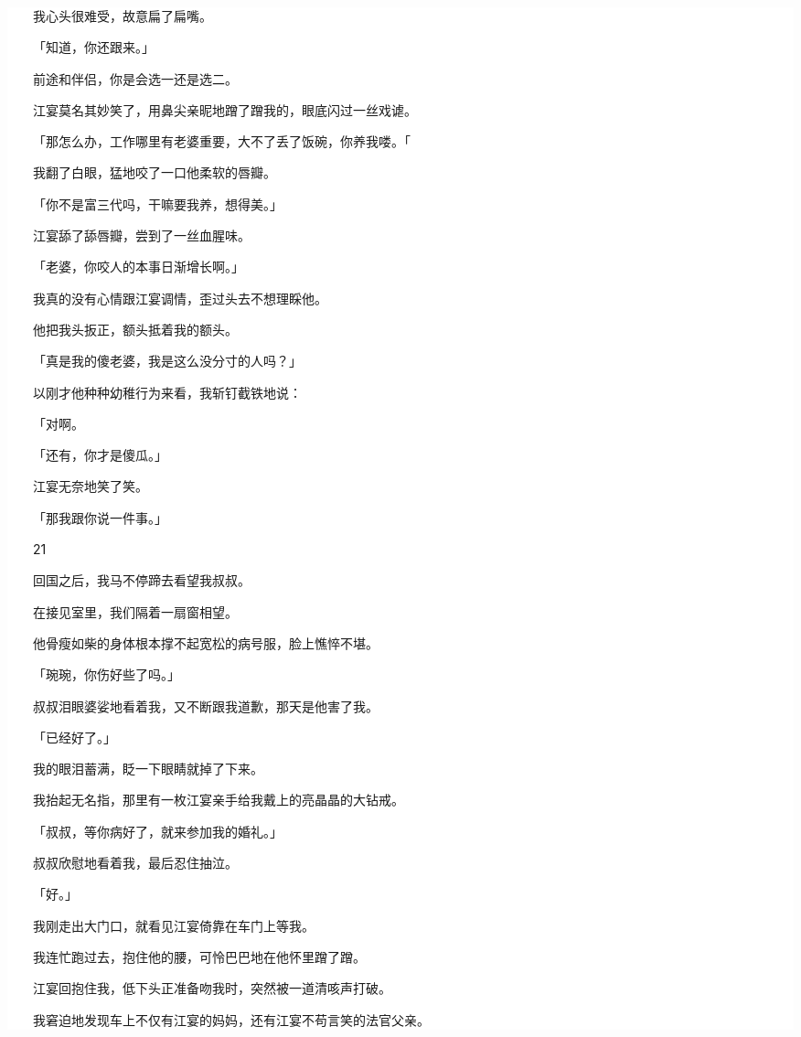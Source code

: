 &emsp;&emsp;我心头很难受，故意扁了扁嘴。  
  
&emsp;&emsp;「知道，你还跟来。」  
  
&emsp;&emsp;前途和伴侣，你是会选一还是选二。  
  
&emsp;&emsp;江宴莫名其妙笑了，用鼻尖亲昵地蹭了蹭我的，眼底闪过一丝戏谑。  
  
&emsp;&emsp;「那怎么办，工作哪里有老婆重要，大不了丢了饭碗，你养我喽。「  
  
&emsp;&emsp;我翻了白眼，猛地咬了一口他柔软的唇瓣。  
  
&emsp;&emsp;「你不是富三代吗，干嘛要我养，想得美。」  
  
&emsp;&emsp;江宴舔了舔唇瓣，尝到了一丝血腥味。  
  
&emsp;&emsp;「老婆，你咬人的本事日渐增长啊。」  
  
&emsp;&emsp;我真的没有心情跟江宴调情，歪过头去不想理睬他。  
  
&emsp;&emsp;他把我头扳正，额头抵着我的额头。  
  
&emsp;&emsp;「真是我的傻老婆，我是这么没分寸的人吗？」  
  
&emsp;&emsp;以刚才他种种幼稚行为来看，我斩钉截铁地说：  
  
&emsp;&emsp;「对啊。  
  
&emsp;&emsp;「还有，你才是傻瓜。」  
  
&emsp;&emsp;江宴无奈地笑了笑。  
  
&emsp;&emsp;「那我跟你说一件事。」  
  
&emsp;&emsp;21  
  
&emsp;&emsp;回国之后，我马不停蹄去看望我叔叔。  
  
&emsp;&emsp;在接见室里，我们隔着一扇窗相望。  
  
&emsp;&emsp;他骨瘦如柴的身体根本撑不起宽松的病号服，脸上憔悴不堪。  
  
&emsp;&emsp;「琬琬，你伤好些了吗。」  
  
&emsp;&emsp;叔叔泪眼婆娑地看着我，又不断跟我道歉，那天是他害了我。  
  
&emsp;&emsp;「已经好了。」  
  
&emsp;&emsp;我的眼泪蓄满，眨一下眼睛就掉了下来。  
  
&emsp;&emsp;我抬起无名指，那里有一枚江宴亲手给我戴上的亮晶晶的大钻戒。  
  
&emsp;&emsp;「叔叔，等你病好了，就来参加我的婚礼。」  
  
&emsp;&emsp;叔叔欣慰地看着我，最后忍住抽泣。  
  
&emsp;&emsp;「好。」  
  
&emsp;&emsp;我刚走出大门口，就看见江宴倚靠在车门上等我。  
  
&emsp;&emsp;我连忙跑过去，抱住他的腰，可怜巴巴地在他怀里蹭了蹭。  
  
&emsp;&emsp;江宴回抱住我，低下头正准备吻我时，突然被一道清咳声打破。  
  
&emsp;&emsp;我窘迫地发现车上不仅有江宴的妈妈，还有江宴不苟言笑的法官父亲。  
  